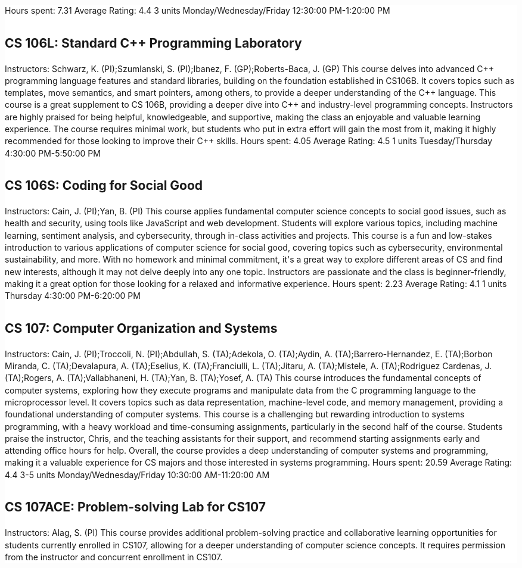 Hours spent: 7.31
Average Rating: 4.4
3 units
Monday/Wednesday/Friday 12:30:00 PM-1:20:00 PM
## CS 106L: Standard C++ Programming Laboratory
Instructors: Schwarz, K. (PI);Szumlanski, S. (PI);Ibanez, F. (GP);Roberts-Baca, J. (GP)
This course delves into advanced C++ programming language features and standard libraries, building on the foundation established in CS106B. It covers topics such as templates, move semantics, and smart pointers, among others, to provide a deeper understanding of the C++ language.
This course is a great supplement to CS 106B, providing a deeper dive into C++ and industry-level programming concepts. Instructors are highly praised for being helpful, knowledgeable, and supportive, making the class an enjoyable and valuable learning experience. The course requires minimal work, but students who put in extra effort will gain the most from it, making it highly recommended for those looking to improve their C++ skills.
Hours spent: 4.05
Average Rating: 4.5
1 units
Tuesday/Thursday 4:30:00 PM-5:50:00 PM
## CS 106S: Coding for Social Good
Instructors: Cain, J. (PI);Yan, B. (PI)
This course applies fundamental computer science concepts to social good issues, such as health and security, using tools like JavaScript and web development. Students will explore various topics, including machine learning, sentiment analysis, and cybersecurity, through in-class activities and projects.
This course is a fun and low-stakes introduction to various applications of computer science for social good, covering topics such as cybersecurity, environmental sustainability, and more. With no homework and minimal commitment, it's a great way to explore different areas of CS and find new interests, although it may not delve deeply into any one topic. Instructors are passionate and the class is beginner-friendly, making it a great option for those looking for a relaxed and informative experience.
Hours spent: 2.23
Average Rating: 4.1
1 units
Thursday 4:30:00 PM-6:20:00 PM
## CS 107: Computer Organization and Systems
Instructors: Cain, J. (PI);Troccoli, N. (PI);Abdullah, S. (TA);Adekola, O. (TA);Aydin, A. (TA);Barrero-Hernandez, E. (TA);Borbon Miranda, C. (TA);Devalapura, A. (TA);Eselius, K. (TA);Franciulli, L. (TA);Jitaru, A. (TA);Mistele, A. (TA);Rodriguez Cardenas, J. (TA);Rogers, A. (TA);Vallabhaneni, H. (TA);Yan, B. (TA);Yosef, A. (TA)
This course introduces the fundamental concepts of computer systems, exploring how they execute programs and manipulate data from the C programming language to the microprocessor level. It covers topics such as data representation, machine-level code, and memory management, providing a foundational understanding of computer systems.
This course is a challenging but rewarding introduction to systems programming, with a heavy workload and time-consuming assignments, particularly in the second half of the course. Students praise the instructor, Chris, and the teaching assistants for their support, and recommend starting assignments early and attending office hours for help. Overall, the course provides a deep understanding of computer systems and programming, making it a valuable experience for CS majors and those interested in systems programming.
Hours spent: 20.59
Average Rating: 4.4
3-5 units
Monday/Wednesday/Friday 10:30:00 AM-11:20:00 AM
## CS 107ACE: Problem-solving Lab for CS107
Instructors: Alag, S. (PI)
This course provides additional problem-solving practice and collaborative learning opportunities for students currently enrolled in CS107, allowing for a deeper understanding of computer science concepts. It requires permission from the instructor and concurrent enrollment in CS107.